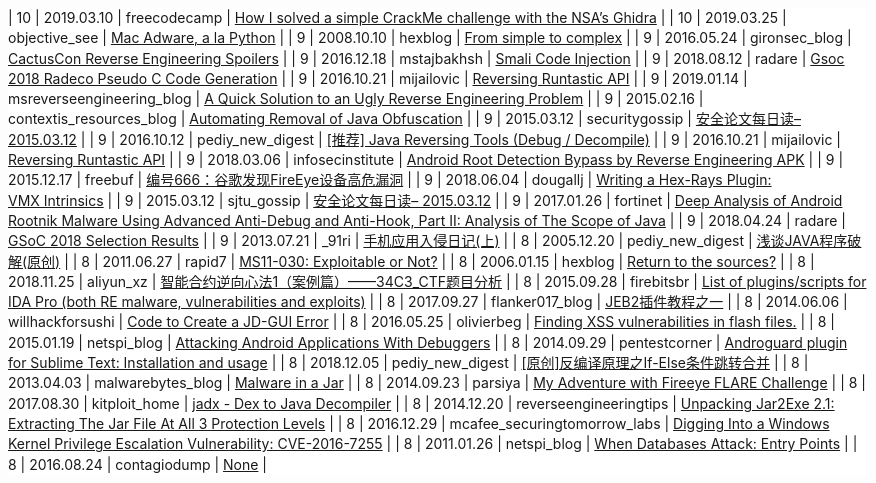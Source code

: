 | 10 | 2019.03.10 | freecodecamp | [How I solved a simple CrackMe challenge with the NSA’s Ghidra](https://medium.com/p/d7e793c5acd2) |
| 10 | 2019.03.25 | objective_see | [Mac Adware, a la Python](https://objective-see.com/blog/blog_0x3F.html) |
| 9 | 2008.10.10 | hexblog | [From simple to complex](http://www.hexblog.com/?p=88) |
| 9 | 2016.05.24 | gironsec_blog | [CactusCon Reverse Engineering Spoilers](https://www.gironsec.com/blog/2016/05/cactuscon-reverse-engineering-spoilers/) |
| 9 | 2016.12.18 | mstajbakhsh | [Smali Code Injection](https://mstajbakhsh.ir/smali-code-injection/) |
| 9 | 2018.08.12 | radare | [Gsoc 2018 Radeco Pseudo C Code Generation](http://radare.today/posts/gsoc_2018_radeco_pseudo_c_code_generation/) |
| 9 | 2016.10.21 | mijailovic | [Reversing Runtastic API](https://mijailovic.net/2016/10/20/reversing-runtastic-api/) |
| 9 | 2019.01.14 | msreverseengineering_blog | [A Quick Solution to an Ugly Reverse Engineering Problem](https://www.msreverseengineering.com/blog/2019/1/14/a-quick-solution-to-an-ugly-reverse-engineering-problem) |
| 9 | 2015.02.16 | contextis_resources_blog | [Automating Removal of Java Obfuscation](https://www.contextis.com/blog/automating-removal-of-java-obfuscation) |
| 9 | 2015.03.12 | securitygossip | [安全论文每日读– 2015.03.12](http://securitygossip.com/blog/2015/03/12/2015-03-12/) |
| 9 | 2016.10.12 | pediy_new_digest | [[推荐] Java Reversing Tools (Debug / Decompile)](https://bbs.pediy.com/thread-213185.htm) |
| 9 | 2016.10.21 | mijailovic | [Reversing Runtastic API](https://mijailovic.net/2016/10/21/reversing-runtastic-api/) |
| 9 | 2018.03.06 | infosecinstitute | [Android Root Detection Bypass by Reverse Engineering APK](http://resources.infosecinstitute.com/android-root-detection-bypass-reverse-engineering-apk/) |
| 9 | 2015.12.17 | freebuf | [编号666：谷歌发现FireEye设备高危漏洞](http://www.freebuf.com/vuls/89828.html) |
| 9 | 2018.06.04 | dougallj | [Writing a Hex-Rays Plugin: VMX Intrinsics](https://dougallj.wordpress.com/2018/06/04/writing-a-hex-rays-plugin-vmx-intrinsics/) |
| 9 | 2015.03.12 | sjtu_gossip | [安全论文每日读– 2015.03.12](https://loccs.sjtu.edu.cn/gossip/blog/2015/03/12/2015-03-12/) |
| 9 | 2017.01.26 | fortinet | [Deep Analysis of Android Rootnik Malware Using Advanced Anti-Debug and Anti-Hook, Part II: Analysis of The Scope of Java](https://www.fortinet.com/blog/threat-research/deep-analysis-of-android-rootnik-malware-using-advanced-anti-debug-and-anti-hook-part-ii-analysis-of-the-scope-of-java.html) |
| 9 | 2018.04.24 | radare | [GSoC 2018 Selection Results](http://radare.today/posts/gsoc_2018_selection/) |
| 9 | 2013.07.21 | _91ri | [手机应用入侵日记(上)](http://www.91ri.org/6692.html) |
| 8 | 2005.12.20 | pediy_new_digest | [浅谈JAVA程序破解(原创)](https://bbs.pediy.com/thread-19565.htm) |
| 8 | 2011.06.27 | rapid7 | [MS11-030: Exploitable or Not?](https://blog.rapid7.com/2011/06/27/ms11-030-exploitable-or-not/) |
| 8 | 2006.01.15 | hexblog | [Return to the sources?](http://www.hexblog.com/?p=25) |
| 8 | 2018.11.25 | aliyun_xz | [智能合约逆向心法1（案例篇）——34C3_CTF题目分析](https://xz.aliyun.com/t/3391) |
| 8 | 2015.09.28 | firebitsbr | [List of plugins/scripts for IDA Pro (both RE malware, vulnerabilities and exploits)](https://firebitsbr.wordpress.com/2015/09/28/list-of-pluginsscripts-for-ida-pro-both-re-malware-vulnerabilities-and-exploits/) |
| 8 | 2017.09.27 | flanker017_blog | [JEB2插件教程之一](https://blog.flanker017.me/writing-jeb2-plugin/) |
| 8 | 2014.06.06 | willhackforsushi | [Code to Create a JD-GUI Error](http://www.willhackforsushi.com/?p=562) |
| 8 | 2016.05.25 | olivierbeg | [Finding XSS vulnerabilities in flash files.](https://olivierbeg.com/finding-xss-vulnerabilities-in-flash-files/) |
| 8 | 2015.01.19 | netspi_blog | [Attacking Android Applications With Debuggers](https://blog.netspi.com/attacking-android-applications-with-debuggers/) |
| 8 | 2014.09.29 | pentestcorner | [Androguard plugin for Sublime Text: Installation and usage](http://pentestcorner.com/androguard-plugin-for-sublime-text-installation-and-usage/) |
| 8 | 2018.12.05 | pediy_new_digest | [[原创]反编译原理之If-Else条件跳转合并](https://bbs.pediy.com/thread-248211.htm) |
| 8 | 2013.04.03 | malwarebytes_blog | [Malware in a Jar](https://blog.malwarebytes.com/threat-analysis/2013/04/malware-in-a-jar/) |
| 8 | 2014.09.23 | parsiya | [My Adventure with Fireeye FLARE Challenge](https://parsiya.net/blog/2014-09-23-my-adventure-with-fireeye-flare-challenge/) |
| 8 | 2017.08.30 | kitploit_home | [jadx - Dex to Java Decompiler](https://www.kitploit.com/2017/08/jadx-dex-to-java-decompiler.html) |
| 8 | 2014.12.20 | reverseengineeringtips | [Unpacking Jar2Exe 2.1: Extracting The Jar File At All 3 Protection Levels](http://reverseengineeringtips.blogspot.com/2014/12/unpacking-jar2exe-21-extracting-jar.html) |
| 8 | 2016.12.29 | mcafee_securingtomorrow_labs | [Digging Into a Windows Kernel Privilege Escalation Vulnerability: CVE-2016-7255](https://securingtomorrow.mcafee.com/mcafee-labs/digging-windows-kernel-privilege-escalation-vulnerability-cve-2016-7255/) |
| 8 | 2011.01.26 | netspi_blog | [When Databases Attack: Entry Points](https://blog.netspi.com/when-databases-attack-entry-points/) |
| 8 | 2016.08.24 | contagiodump | [None](http://contagiodump.blogspot.com/2016/08/linuxagent-malware-sample-data-stealer.html) |